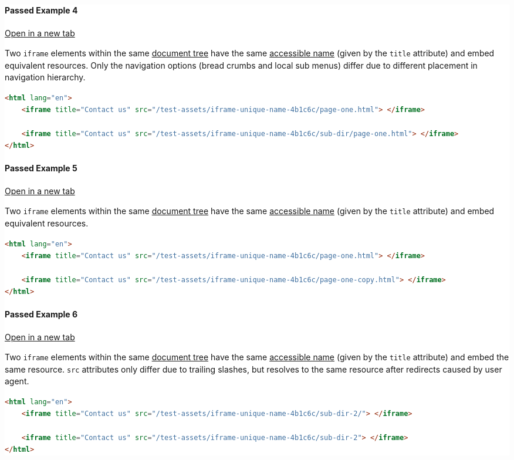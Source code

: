 #### Passed Example 4

<a class="example-link" title="Passed Example 4" target="_blank" href="https://w3.org/WAI/content-assets/wcag-act-rules/testcases/4b1c6c/380a799833429075d0e99667d1e0021008aab386.html">Open in a new tab</a>

Two `iframe` elements within the same [document tree][] have the same [accessible name][] (given by the `title` attribute) and embed equivalent resources. Only the navigation options (bread crumbs and local sub menus) differ due to different placement in navigation hierarchy.

```html
<html lang="en">
	<iframe title="Contact us" src="/test-assets/iframe-unique-name-4b1c6c/page-one.html"> </iframe>

	<iframe title="Contact us" src="/test-assets/iframe-unique-name-4b1c6c/sub-dir/page-one.html"> </iframe>
</html>
```

#### Passed Example 5

<a class="example-link" title="Passed Example 5" target="_blank" href="https://w3.org/WAI/content-assets/wcag-act-rules/testcases/4b1c6c/72d5c95606c82e7570f3496c4cc02512b639aaf3.html">Open in a new tab</a>

Two `iframe` elements within the same [document tree][] have the same [accessible name][] (given by the `title` attribute) and embed equivalent resources.

```html
<html lang="en">
	<iframe title="Contact us" src="/test-assets/iframe-unique-name-4b1c6c/page-one.html"> </iframe>

	<iframe title="Contact us" src="/test-assets/iframe-unique-name-4b1c6c/page-one-copy.html"> </iframe>
</html>
```

#### Passed Example 6

<a class="example-link" title="Passed Example 6" target="_blank" href="https://w3.org/WAI/content-assets/wcag-act-rules/testcases/4b1c6c/5741786806bd13c329e3681a0e16f4ed326d7fee.html">Open in a new tab</a>

Two `iframe` elements within the same [document tree][] have the same [accessible name][] (given by the `title` attribute) and embed the same resource. `src` attributes only differ due to trailing slashes, but resolves to the same resource after redirects caused by user agent.

```html
<html lang="en">
	<iframe title="Contact us" src="/test-assets/iframe-unique-name-4b1c6c/sub-dir-2/"> </iframe>

	<iframe title="Contact us" src="/test-assets/iframe-unique-name-4b1c6c/sub-dir-2"> </iframe>
</html>
```


[accessible name and description computation]: https://www.w3.org/TR/accname 'Accessible Name and Description Computation'
[accessible name]: #accessible-name 'Definition of accessible name'
[ancestor browsing context]: https://html.spec.whatwg.org/#ancestor-browsing-context 'Definition of ancestor browsing context'
[browsing context]: https://html.spec.whatwg.org/#browsing-context 'Definition of browsing context'
[computed]: https://www.w3.org/TR/css-cascade/#computed-value 'CSS definition of computed value'
[document tree]: https://dom.spec.whatwg.org/#document-trees 'Definition of document tree'
[document]: https://dom.spec.whatwg.org/#concept-document 'Definition of document'
[examples of accessible name]: https://act-rules.github.io/pages/examples/accessible-name/
[examples of included in the accessibility tree]: https://act-rules.github.io/pages/examples/included-in-the-accessibility-tree/
[flat tree]: https://drafts.csswg.org/css-scoping/#flat-tree 'Definition of flat tree'
[included in the accessibility tree]: #included-in-the-accessibility-tree 'Definition of included in the accessibility tree'
[inclusive ancestors]: https://dom.spec.whatwg.org/#concept-tree-inclusive-ancestor 'DOM Definition of Inclusive Ancestor'
[light tree]: https://dom.spec.whatwg.org/#concept-light-tree 'Definition of light tree'
[matching]: #matching-characters 'Definition of matching characters'
[rules for parsing integers]: https://html.spec.whatwg.org/#rules-for-parsing-integers
[same resource]: #same-resource 'Definition of same resource'
[sc412]: https://www.w3.org/TR/WCAG21/#name-role-value 'Success Criterion 4.1.2: Name, Role, Value'
[sequential focus navigation]: https://html.spec.whatwg.org/multipage/interaction.html#sequential-focus-navigation
[shadow tree]: https://dom.spec.whatwg.org/#shadow-tree 'Definition of shadow tree'
[tabindex attribute]: https://html.spec.whatwg.org/#attr-tabindex
[tabindex value]: https://html.spec.whatwg.org/#tabindex-value
[top-level browsing context]: https://html.spec.whatwg.org/#top-level-browsing-context 'Definition of top level browsing context'
[usc412]: https://www.w3.org/WAI/WCAG21/Understanding/name-role-value.html 'Understanding Success Criterion 4.1.2: Name, Role, Value'
[web page (html)]: #web-page-html 'Definition of web page (HTML)'